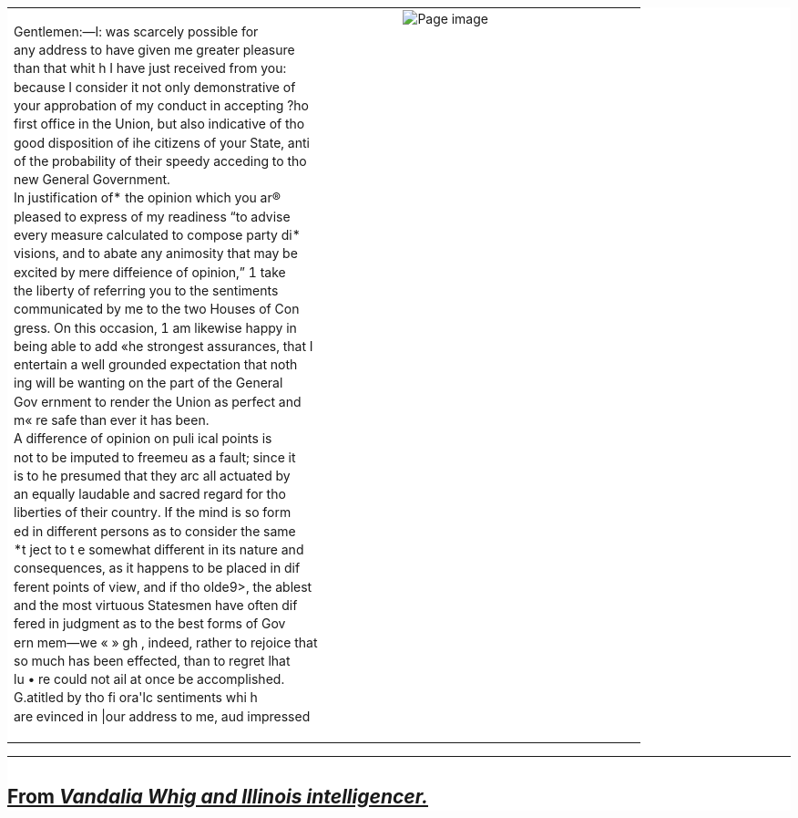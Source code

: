 <table style="width: 100%;"><tr><td style="width: 50%">

  
Gentlemen:—I: was scarcely possible for  
any address to have given me greater pleasure  
than that whit h I have just received from you:  
because I consider it not only demonstrative of  
your approbation of my conduct in accepting ?ho  
first office in the Union, but also indicative of tho  
good disposition of ihe citizens of your State, anti  
of the probability of their speedy acceding to tho  
new General Government.  
In justification of* the opinion which you ar®  
pleased to express of my readiness “to advise  
every measure calculated to compose party di*  
visions, and to abate any animosity that may be  
excited by mere diffeience of opinion,” 1 take  
the liberty of referring you to the sentiments  
communicated by me to the two Houses of Con­  
gress. On this occasion, 1 am likewise happy in  
being able to add «he strongest assurances, that I  
entertain a well grounded expectation that noth­  
ing will be wanting on the part of the General  
Gov ernment to render the Union as perfect and  
m« re safe than ever it has been.  
A difference of opinion on puli ical points is  
not to be imputed to freemeu as a fault; since it  
is to he presumed that they arc all actuated by  
an equally laudable and sacred regard for tho  
liberties of their country. If the mind is so form­  
ed in different persons as to consider the same  
*t ject to t e somewhat different in its nature and  
consequences, as it happens to be placed in dif­  
ferent points of view, and if tho olde9&gt;, the ablest  
and the most virtuous Statesmen have often dif­  
fered in judgment as to the best forms of Gov­  
ern mem—we « » gh , indeed, rather to rejoice that  
so much has been effected, than to regret lhat  
lu • re could not ail at once be accomplished.  
G.atitled by tho fi ora&#x27;lc sentiments whi h  
are evinced in |our address to me, aud impressed
</td><td style="width: 50%; max-height: 75%; margin: auto; display: block;">
<img alt="Page image" src="https://tile.loc.gov/image-services/iiif/service:ndnp:iune:batch_iune_cinnabar_ver01:data:sn82015332:00332897925:1832090501:0081/pct:79.97533908754625,69.5213228894691,16.991368680641184,22.732811140121846/!600,600/0/default.jpg"/>
</td>
</tr></table>

---

## [From _Vandalia Whig and Illinois intelligencer._](https://www.loc.gov/resource/sn82015332/1832-09-05/ed-1/?sp=3)
